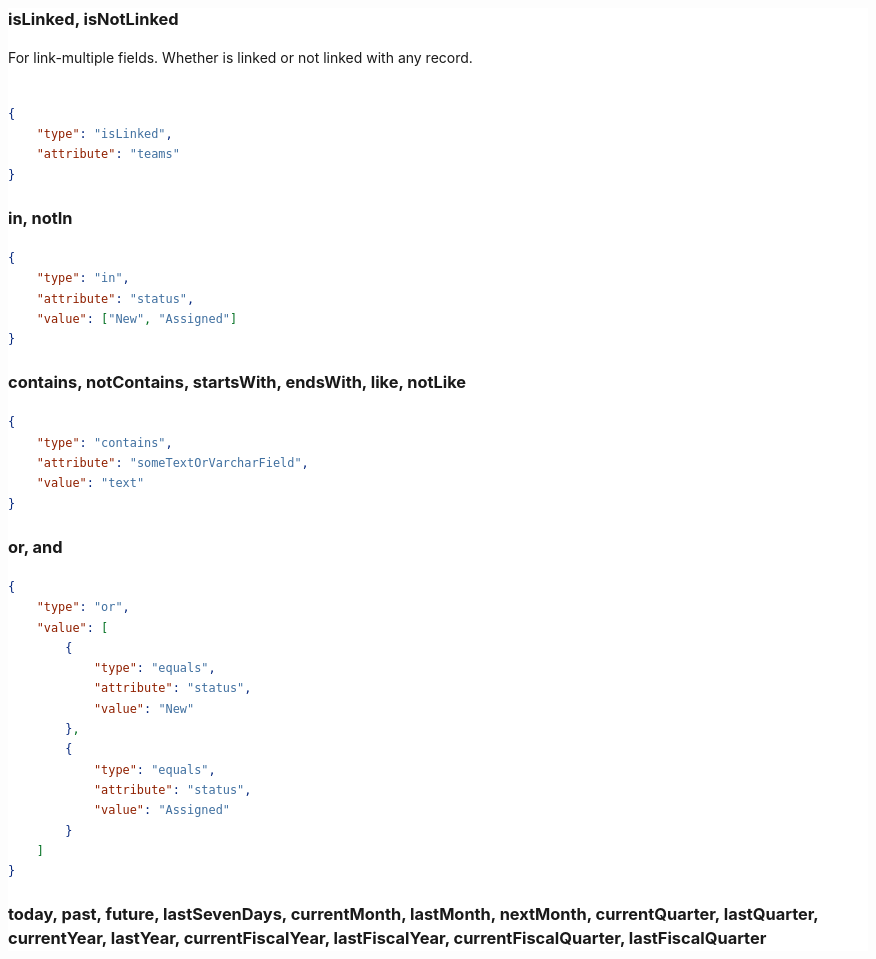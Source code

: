 ### isLinked, isNotLinked

For link-multiple fields. Whether is linked or not linked with any record.

```json

{
    "type": "isLinked",
    "attribute": "teams"
}
```

### in, notIn

```json
{
    "type": "in",
    "attribute": "status",
    "value": ["New", "Assigned"]
}
```

### contains, notContains, startsWith, endsWith, like, notLike

```json
{
    "type": "contains",
    "attribute": "someTextOrVarcharField",
    "value": "text"
}
```

### or, and

```json
{
    "type": "or",
    "value": [
        {
            "type": "equals",
            "attribute": "status",
            "value": "New"
        },
        {
            "type": "equals",
            "attribute": "status",
            "value": "Assigned"
        }
    ]
}
```

### today, past, future, lastSevenDays, currentMonth, lastMonth, nextMonth, currentQuarter, lastQuarter, currentYear, lastYear, currentFiscalYear, lastFiscalYear, currentFiscalQuarter, lastFiscalQuarter
